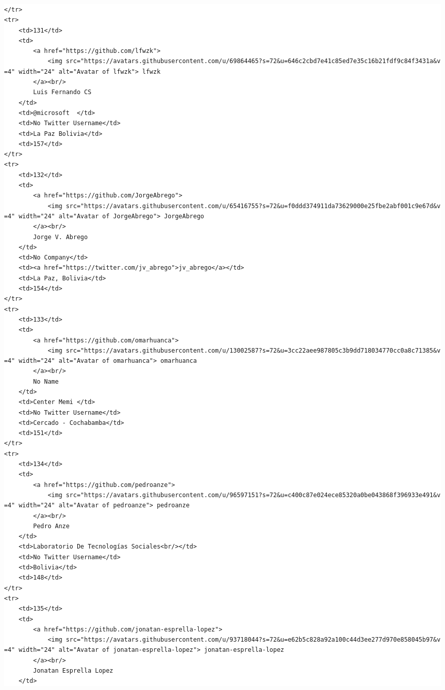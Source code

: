 	</tr>
	<tr>
		<td>131</td>
		<td>
			<a href="https://github.com/lfwzk">
				<img src="https://avatars.githubusercontent.com/u/69864465?s=72&u=646c2cbd7e41c85ed7e35c16b21fdf9c84f3431a&v=4" width="24" alt="Avatar of lfwzk"> lfwzk
			</a><br/>
			Luis Fernando CS
		</td>
		<td>@microsoft  </td>
		<td>No Twitter Username</td>
		<td>La Paz Bolivia</td>
		<td>157</td>
	</tr>
	<tr>
		<td>132</td>
		<td>
			<a href="https://github.com/JorgeAbrego">
				<img src="https://avatars.githubusercontent.com/u/65416755?s=72&u=f0ddd374911da73629000e25fbe2abf001c9e67d&v=4" width="24" alt="Avatar of JorgeAbrego"> JorgeAbrego
			</a><br/>
			Jorge V. Abrego
		</td>
		<td>No Company</td>
		<td><a href="https://twitter.com/jv_abrego">jv_abrego</a></td>
		<td>La Paz, Bolivia</td>
		<td>154</td>
	</tr>
	<tr>
		<td>133</td>
		<td>
			<a href="https://github.com/omarhuanca">
				<img src="https://avatars.githubusercontent.com/u/13002587?s=72&u=3cc22aee987805c3b9dd718034770cc0a8c71385&v=4" width="24" alt="Avatar of omarhuanca"> omarhuanca
			</a><br/>
			No Name
		</td>
		<td>Center Memi </td>
		<td>No Twitter Username</td>
		<td>Cercado - Cochabamba</td>
		<td>151</td>
	</tr>
	<tr>
		<td>134</td>
		<td>
			<a href="https://github.com/pedroanze">
				<img src="https://avatars.githubusercontent.com/u/96597151?s=72&u=c400c87e024ece85320a0be043868f396933e491&v=4" width="24" alt="Avatar of pedroanze"> pedroanze
			</a><br/>
			Pedro Anze
		</td>
		<td>Laboratorio De Tecnologías Sociales<br/></td>
		<td>No Twitter Username</td>
		<td>Bolivia</td>
		<td>148</td>
	</tr>
	<tr>
		<td>135</td>
		<td>
			<a href="https://github.com/jonatan-esprella-lopez">
				<img src="https://avatars.githubusercontent.com/u/93718044?s=72&u=e62b5c828a92a100c44d3ee277d970e858045b97&v=4" width="24" alt="Avatar of jonatan-esprella-lopez"> jonatan-esprella-lopez
			</a><br/>
			Jonatan Esprella Lopez
		</td>